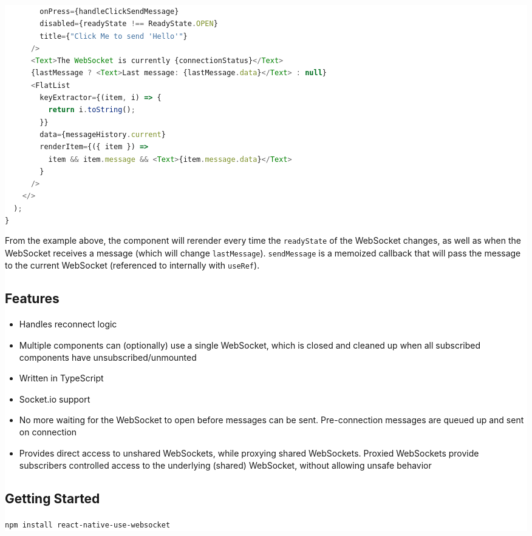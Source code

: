 ```js
        onPress={handleClickSendMessage}
        disabled={readyState !== ReadyState.OPEN}
        title={"Click Me to send 'Hello'"}
      />
      <Text>The WebSocket is currently {connectionStatus}</Text>
      {lastMessage ? <Text>Last message: {lastMessage.data}</Text> : null}
      <FlatList
        keyExtractor={(item, i) => {
          return i.toString();
        }}
        data={messageHistory.current}
        renderItem={({ item }) =>
          item && item.message && <Text>{item.message.data}</Text>
        }
      />
    </>
  );
}

```



From the example above, the component will rerender every time the `readyState` of the WebSocket changes, as well as when the WebSocket receives a message (which will change `lastMessage`). `sendMessage` is a memoized callback that will pass the message to the current WebSocket (referenced to internally with `useRef`).



## Features

- Handles reconnect logic

- Multiple components can (optionally) use a single WebSocket, which is closed and cleaned up when all subscribed components have unsubscribed/unmounted

- Written in TypeScript

- Socket.io support

- No more waiting for the WebSocket to open before messages can be sent. Pre-connection messages are queued up and sent on connection

- Provides direct access to unshared WebSockets, while proxying shared WebSockets. Proxied WebSockets provide subscribers controlled access to the underlying (shared) WebSocket, without allowing unsafe behavior



## Getting Started



```sh
npm install react-native-use-websocket
```
